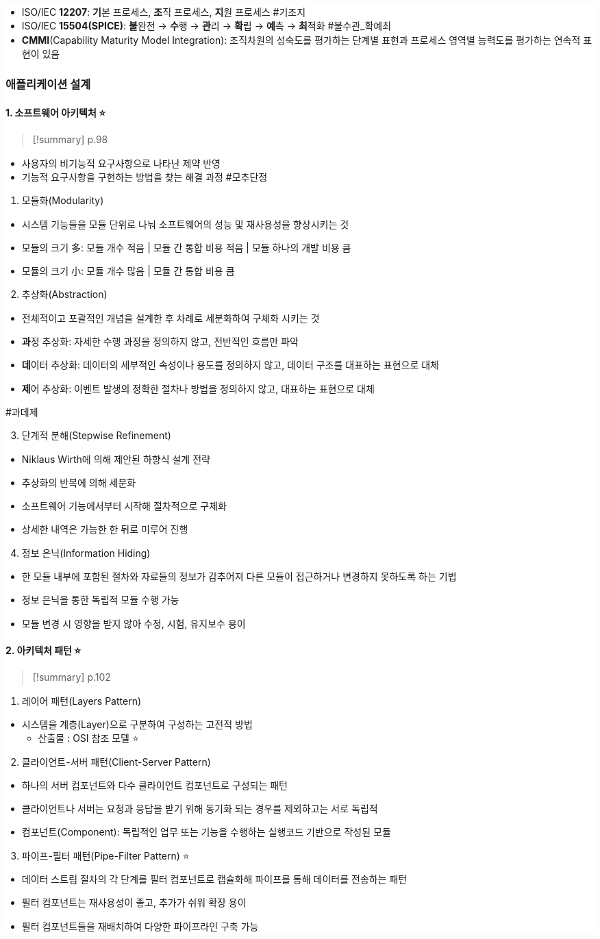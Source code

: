 - ISO/IEC **12207**: **기**본 프로세스, **조**직 프로세스, **지**원 프로세스
#기조지
- ISO/IEC **15504(SPICE)**: **불**완전 → **수**행 → **관**리 → **확**립 → **예**측 → **최**적화
#불수관_확예최
- **CMMI**(Capability Maturity Model Integration): 조직차원의 성숙도를 평가하는 단계별 표현과 프로세스 영역별 능력도를 평가하는 연속적 표현이 있음

### 애플리케이션 설계
#### 1. 소프트웨어 아키텍처 ⭐
>[!summary] p.98

- 사용자의 비기능적 요구사항으로 나타난 제약 반영
- 기능적 요구사항을 구현하는 방법을 찾는 해결 과정
#모추단정
1. 모듈화(Modularity)
- 시스템 기능들을 모듈 단위로 나눠 소프트웨어의 성능 및 재사용성을 향상시키는 것

- 모듈의 크기 多: 모듈 개수 적음 | 모듈 간 통합 비용 적음 | 모듈 하나의 개발 비용 큼
- 모듈의 크기 小: 모듈 개수 많음 | 모듈 간 통합 비용 큼
2. 추상화(Abstraction)
- 전체적이고 포괄적인 개념을 설계한 후 차례로 세분화하여 구체화 시키는 것

- **과**정 추상화: 자세한 수행 과정을 정의하지 않고, 전반적인 흐름만 파악
- **데**이터 추상화: 데이터의 세부적인 속성이나 용도를 정의하지 않고, 데이터 구조를 대표하는 표현으로 대체
- **제**어 추상화: 이벤트 발생의 정확한 절차나 방법을 정의하지 않고, 대표하는 표현으로 대체

#과데제

3. 단계적 분해(Stepwise Refinement)
- Niklaus Wirth에 의해 제안된 하향식 설계 전략

- 추상화의 반복에 의해 세분화
- 소프트웨어 기능에서부터 시작해 절차적으로 구체화
- 상세한 내역은 가능한 한 뒤로 미루어 진행
4. 정보 은닉(Information Hiding)
- 한 모듈 내부에 포함된 절차와 자료들의 정보가 감추어져 다른 모듈이 접근하거나 변경하지 못하도록 하는 기법

- 정보 은닉을 통한 독립적 모듈 수행 가능
- 모듈 변경 시 영향을 받지 않아 수정, 시험, 유지보수 용이
#### 2. 아키텍처 패턴 ⭐
>[!summary] p.102

1. 레이어 패턴(Layers Pattern)
- 시스템을 계층(Layer)으로 구분하여 구성하는 고전적 방법
	- 산출물 : OSI 참조 모델 ⭐

2. 클라이언트-서버 패턴(Client-Server Pattern)
- 하나의 서버 컴포넌트와 다수 클라이언트 컴포넌트로 구성되는 패턴

- 클라이언트나 서버는 요청과 응답을 받기 위해 동기화 되는 경우를 제외하고는 서로 독립적
- 컴포넌트(Component): 독립적인 업무 또는 기능을 수행하는 실행코드 기반으로 작성된 모듈
3. 파이프-필터 패턴(Pipe-Filter Pattern) ⭐
- 데이터 스트림 절차의 각 단계를 필터 컴포넌트로 캡슐화해 파이프를 통해 데이터를 전송하는 패턴

- 필터 컴포넌트는 재사용성이 좋고, 추가가 쉬워 확장 용이
- 필터 컴포넌트들을 재배치하여 다양한 파이프라인 구축 가능
